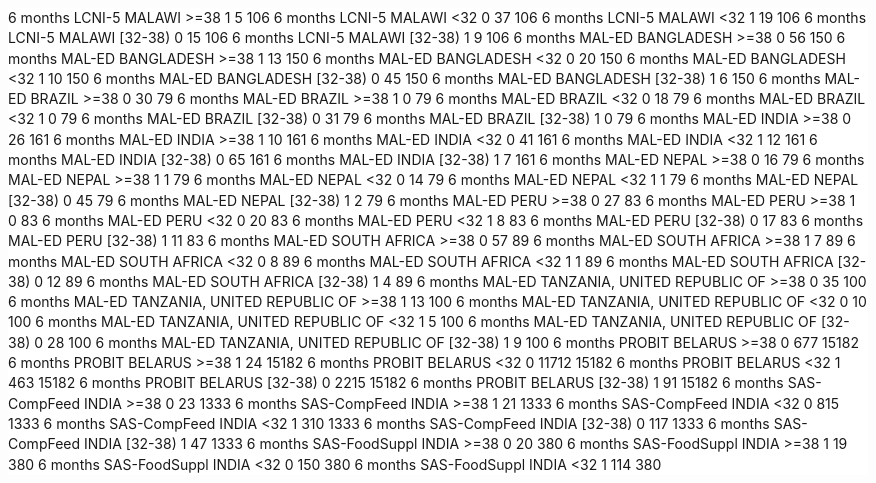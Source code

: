 6 months    LCNI-5          MALAWI                         >=38             1        5     106
6 months    LCNI-5          MALAWI                         <32              0       37     106
6 months    LCNI-5          MALAWI                         <32              1       19     106
6 months    LCNI-5          MALAWI                         [32-38)          0       15     106
6 months    LCNI-5          MALAWI                         [32-38)          1        9     106
6 months    MAL-ED          BANGLADESH                     >=38             0       56     150
6 months    MAL-ED          BANGLADESH                     >=38             1       13     150
6 months    MAL-ED          BANGLADESH                     <32              0       20     150
6 months    MAL-ED          BANGLADESH                     <32              1       10     150
6 months    MAL-ED          BANGLADESH                     [32-38)          0       45     150
6 months    MAL-ED          BANGLADESH                     [32-38)          1        6     150
6 months    MAL-ED          BRAZIL                         >=38             0       30      79
6 months    MAL-ED          BRAZIL                         >=38             1        0      79
6 months    MAL-ED          BRAZIL                         <32              0       18      79
6 months    MAL-ED          BRAZIL                         <32              1        0      79
6 months    MAL-ED          BRAZIL                         [32-38)          0       31      79
6 months    MAL-ED          BRAZIL                         [32-38)          1        0      79
6 months    MAL-ED          INDIA                          >=38             0       26     161
6 months    MAL-ED          INDIA                          >=38             1       10     161
6 months    MAL-ED          INDIA                          <32              0       41     161
6 months    MAL-ED          INDIA                          <32              1       12     161
6 months    MAL-ED          INDIA                          [32-38)          0       65     161
6 months    MAL-ED          INDIA                          [32-38)          1        7     161
6 months    MAL-ED          NEPAL                          >=38             0       16      79
6 months    MAL-ED          NEPAL                          >=38             1        1      79
6 months    MAL-ED          NEPAL                          <32              0       14      79
6 months    MAL-ED          NEPAL                          <32              1        1      79
6 months    MAL-ED          NEPAL                          [32-38)          0       45      79
6 months    MAL-ED          NEPAL                          [32-38)          1        2      79
6 months    MAL-ED          PERU                           >=38             0       27      83
6 months    MAL-ED          PERU                           >=38             1        0      83
6 months    MAL-ED          PERU                           <32              0       20      83
6 months    MAL-ED          PERU                           <32              1        8      83
6 months    MAL-ED          PERU                           [32-38)          0       17      83
6 months    MAL-ED          PERU                           [32-38)          1       11      83
6 months    MAL-ED          SOUTH AFRICA                   >=38             0       57      89
6 months    MAL-ED          SOUTH AFRICA                   >=38             1        7      89
6 months    MAL-ED          SOUTH AFRICA                   <32              0        8      89
6 months    MAL-ED          SOUTH AFRICA                   <32              1        1      89
6 months    MAL-ED          SOUTH AFRICA                   [32-38)          0       12      89
6 months    MAL-ED          SOUTH AFRICA                   [32-38)          1        4      89
6 months    MAL-ED          TANZANIA, UNITED REPUBLIC OF   >=38             0       35     100
6 months    MAL-ED          TANZANIA, UNITED REPUBLIC OF   >=38             1       13     100
6 months    MAL-ED          TANZANIA, UNITED REPUBLIC OF   <32              0       10     100
6 months    MAL-ED          TANZANIA, UNITED REPUBLIC OF   <32              1        5     100
6 months    MAL-ED          TANZANIA, UNITED REPUBLIC OF   [32-38)          0       28     100
6 months    MAL-ED          TANZANIA, UNITED REPUBLIC OF   [32-38)          1        9     100
6 months    PROBIT          BELARUS                        >=38             0      677   15182
6 months    PROBIT          BELARUS                        >=38             1       24   15182
6 months    PROBIT          BELARUS                        <32              0    11712   15182
6 months    PROBIT          BELARUS                        <32              1      463   15182
6 months    PROBIT          BELARUS                        [32-38)          0     2215   15182
6 months    PROBIT          BELARUS                        [32-38)          1       91   15182
6 months    SAS-CompFeed    INDIA                          >=38             0       23    1333
6 months    SAS-CompFeed    INDIA                          >=38             1       21    1333
6 months    SAS-CompFeed    INDIA                          <32              0      815    1333
6 months    SAS-CompFeed    INDIA                          <32              1      310    1333
6 months    SAS-CompFeed    INDIA                          [32-38)          0      117    1333
6 months    SAS-CompFeed    INDIA                          [32-38)          1       47    1333
6 months    SAS-FoodSuppl   INDIA                          >=38             0       20     380
6 months    SAS-FoodSuppl   INDIA                          >=38             1       19     380
6 months    SAS-FoodSuppl   INDIA                          <32              0      150     380
6 months    SAS-FoodSuppl   INDIA                          <32              1      114     380